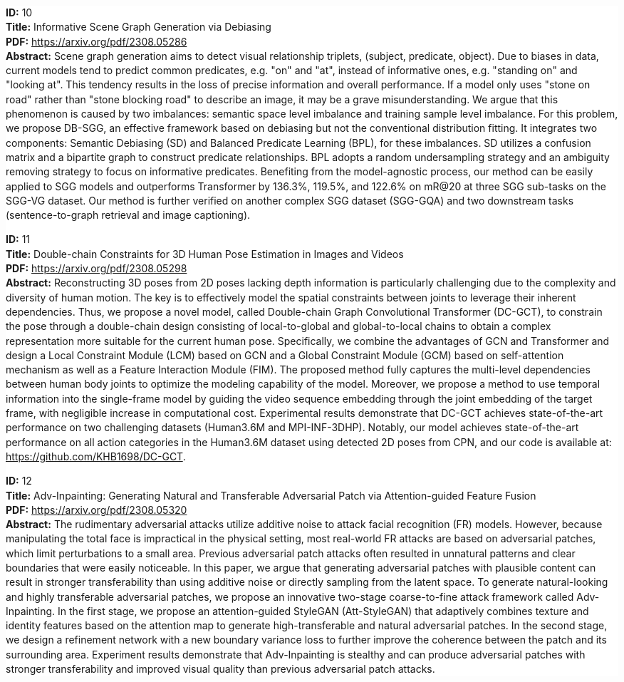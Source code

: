 **ID:** 10  
**Title:** Informative Scene Graph Generation via Debiasing  
**PDF:** https://arxiv.org/pdf/2308.05286  
**Abstract:** Scene graph generation aims to detect visual relationship triplets, (subject, predicate, object). Due to biases in data, current models tend to predict common predicates, e.g. "on" and "at", instead of informative ones, e.g. "standing on" and "looking at". This tendency results in the loss of precise information and overall performance. If a model only uses "stone on road" rather than "stone blocking road" to describe an image, it may be a grave misunderstanding. We argue that this phenomenon is caused by two imbalances: semantic space level imbalance and training sample level imbalance. For this problem, we propose DB-SGG, an effective framework based on debiasing but not the conventional distribution fitting. It integrates two components: Semantic Debiasing (SD) and Balanced Predicate Learning (BPL), for these imbalances. SD utilizes a confusion matrix and a bipartite graph to construct predicate relationships. BPL adopts a random undersampling strategy and an ambiguity removing strategy to focus on informative predicates. Benefiting from the model-agnostic process, our method can be easily applied to SGG models and outperforms Transformer by 136.3%, 119.5%, and 122.6% on mR@20 at three SGG sub-tasks on the SGG-VG dataset. Our method is further verified on another complex SGG dataset (SGG-GQA) and two downstream tasks (sentence-to-graph retrieval and image captioning). 

**ID:** 11  
**Title:** Double-chain Constraints for 3D Human Pose Estimation in Images and  Videos  
**PDF:** https://arxiv.org/pdf/2308.05298  
**Abstract:** Reconstructing 3D poses from 2D poses lacking depth information is particularly challenging due to the complexity and diversity of human motion. The key is to effectively model the spatial constraints between joints to leverage their inherent dependencies. Thus, we propose a novel model, called Double-chain Graph Convolutional Transformer (DC-GCT), to constrain the pose through a double-chain design consisting of local-to-global and global-to-local chains to obtain a complex representation more suitable for the current human pose. Specifically, we combine the advantages of GCN and Transformer and design a Local Constraint Module (LCM) based on GCN and a Global Constraint Module (GCM) based on self-attention mechanism as well as a Feature Interaction Module (FIM). The proposed method fully captures the multi-level dependencies between human body joints to optimize the modeling capability of the model. Moreover, we propose a method to use temporal information into the single-frame model by guiding the video sequence embedding through the joint embedding of the target frame, with negligible increase in computational cost. Experimental results demonstrate that DC-GCT achieves state-of-the-art performance on two challenging datasets (Human3.6M and MPI-INF-3DHP). Notably, our model achieves state-of-the-art performance on all action categories in the Human3.6M dataset using detected 2D poses from CPN, and our code is available at: https://github.com/KHB1698/DC-GCT. 

**ID:** 12  
**Title:** Adv-Inpainting: Generating Natural and Transferable Adversarial Patch  via Attention-guided Feature Fusion  
**PDF:** https://arxiv.org/pdf/2308.05320  
**Abstract:** The rudimentary adversarial attacks utilize additive noise to attack facial recognition (FR) models. However, because manipulating the total face is impractical in the physical setting, most real-world FR attacks are based on adversarial patches, which limit perturbations to a small area. Previous adversarial patch attacks often resulted in unnatural patterns and clear boundaries that were easily noticeable. In this paper, we argue that generating adversarial patches with plausible content can result in stronger transferability than using additive noise or directly sampling from the latent space. To generate natural-looking and highly transferable adversarial patches, we propose an innovative two-stage coarse-to-fine attack framework called Adv-Inpainting. In the first stage, we propose an attention-guided StyleGAN (Att-StyleGAN) that adaptively combines texture and identity features based on the attention map to generate high-transferable and natural adversarial patches. In the second stage, we design a refinement network with a new boundary variance loss to further improve the coherence between the patch and its surrounding area. Experiment results demonstrate that Adv-Inpainting is stealthy and can produce adversarial patches with stronger transferability and improved visual quality than previous adversarial patch attacks. 
